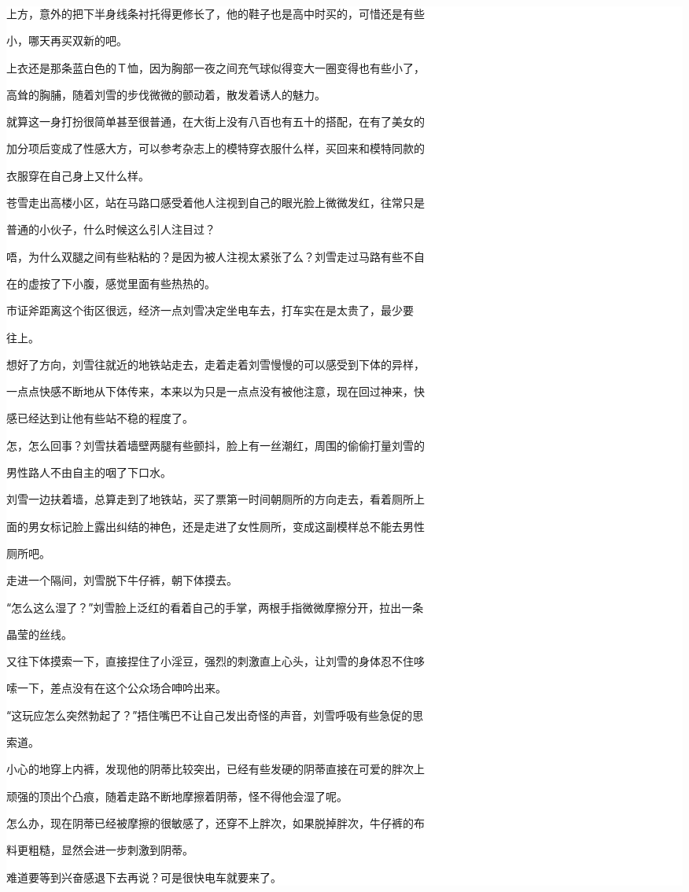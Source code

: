 上方，意外的把下半身线条衬托得更修长了，他的鞋子也是高中时买的，可惜还是有些

小，哪天再买双新的吧。

上衣还是那条蓝白色的Ｔ恤，因为胸部一夜之间充气球似得变大一圈变得也有些小了，

高耸的胸脯，随着刘雪的步伐微微的颤动着，散发着诱人的魅力。

就算这一身打扮很简单甚至很普通，在大街上没有八百也有五十的搭配，在有了美女的

加分项后变成了性感大方，可以参考杂志上的模特穿衣服什么样，买回来和模特同款的

衣服穿在自己身上又什么样。

苍雪走出高楼小区，站在马路口感受着他人注视到自己的眼光脸上微微发红，往常只是

普通的小伙子，什么时候这么引人注目过？

唔，为什么双腿之间有些粘粘的？是因为被人注视太紧张了么？刘雪走过马路有些不自

在的虚按了下小腹，感觉里面有些热热的。

市证斧距离这个街区很远，经济一点刘雪决定坐电车去，打车实在是太贵了，最少要

往上。

想好了方向，刘雪往就近的地铁站走去，走着走着刘雪慢慢的可以感受到下体的异样，

一点点快感不断地从下体传来，本来以为只是一点点没有被他注意，现在回过神来，快

感已经达到让他有些站不稳的程度了。

怎，怎么回事？刘雪扶着墙壁两腿有些颤抖，脸上有一丝潮红，周围的偷偷打量刘雪的

男性路人不由自主的咽了下口水。

刘雪一边扶着墙，总算走到了地铁站，买了票第一时间朝厕所的方向走去，看着厕所上

面的男女标记脸上露出纠结的神色，还是走进了女性厕所，变成这副模样总不能去男性

厕所吧。

走进一个隔间，刘雪脱下牛仔裤，朝下体摸去。

“怎么这么湿了？”刘雪脸上泛红的看着自己的手掌，两根手指微微摩擦分开，拉出一条

晶莹的丝线。

又往下体摸索一下，直接捏住了小淫豆，强烈的刺激直上心头，让刘雪的身体忍不住哆

嗦一下，差点没有在这个公众场合呻吟出来。

“这玩应怎么突然勃起了？”捂住嘴巴不让自己发出奇怪的声音，刘雪呼吸有些急促的思

索道。

小心的地穿上内裤，发现他的阴蒂比较突出，已经有些发硬的阴蒂直接在可爱的胖次上

顽强的顶出个凸痕，随着走路不断地摩擦着阴蒂，怪不得他会湿了呢。

怎么办，现在阴蒂已经被摩擦的很敏感了，还穿不上胖次，如果脱掉胖次，牛仔裤的布

料更粗糙，显然会进一步刺激到阴蒂。

难道要等到兴奋感退下去再说？可是很快电车就要来了。
